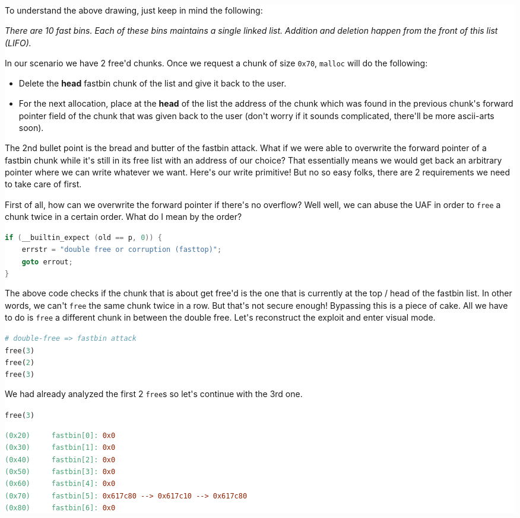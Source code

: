 ```makefile
```

To understand the above drawing, just keep in mind the following:

_There are 10 fast bins. Each of these bins maintains a single linked list. Addition and deletion happen from the front of this list (LIFO)._

In our scenario we have 2 free'd chunks. Once we request a chunk of size `0x70`, `malloc` will do the following:

* Delete the **head** fastbin chunk of the list and give it back to the user.

* For the next allocation, place at the **head** of the list the address of the chunk which was found in the previous chunk's forward pointer field of the chunk that was given back to the user (don't worry if it sounds complicated, there'll be more ascii-arts soon).

The 2nd bullet point is the bread and butter of the fastbin attack. What if we were able to overwrite the forward pointer of a fastbin chunk while it's still in its free list with an address of our choice? That essentially means we would get back an arbitrary pointer where we can write whatever we want. Here's our write primitive! But no so easy folks, there are 2 requirements we need to take care of first.

First of all, how can we overwrite the forward pointer if there's no overflow? Well well, we can abuse the UAF in order to `free` a chunk twice in a certain order. What do I mean by the order?

```c
if (__builtin_expect (old == p, 0)) {
    errstr = "double free or corruption (fasttop)";
    goto errout;
}
```
The above code checks if the chunk that is about get free'd is the one that is currently at the top / head of the fastbin list. In other words, we can't `free` the same chunk twice in a row. But that's not secure enough! Bypassing this is a piece of cake. All we have to do is `free` a different chunk in between the double free. Let's reconstruct the exploit and enter visual mode.

```python
# double-free => fastbin attack
free(3)
free(2)
free(3)
```
We had already analyzed the first 2 `free`s so let's continue with the 3rd one.

```python
free(3)
```

```makefile
(0x20)     fastbin[0]: 0x0
(0x30)     fastbin[1]: 0x0
(0x40)     fastbin[2]: 0x0
(0x50)     fastbin[3]: 0x0
(0x60)     fastbin[4]: 0x0
(0x70)     fastbin[5]: 0x617c80 --> 0x617c10 --> 0x617c80
(0x80)     fastbin[6]: 0x0
```
